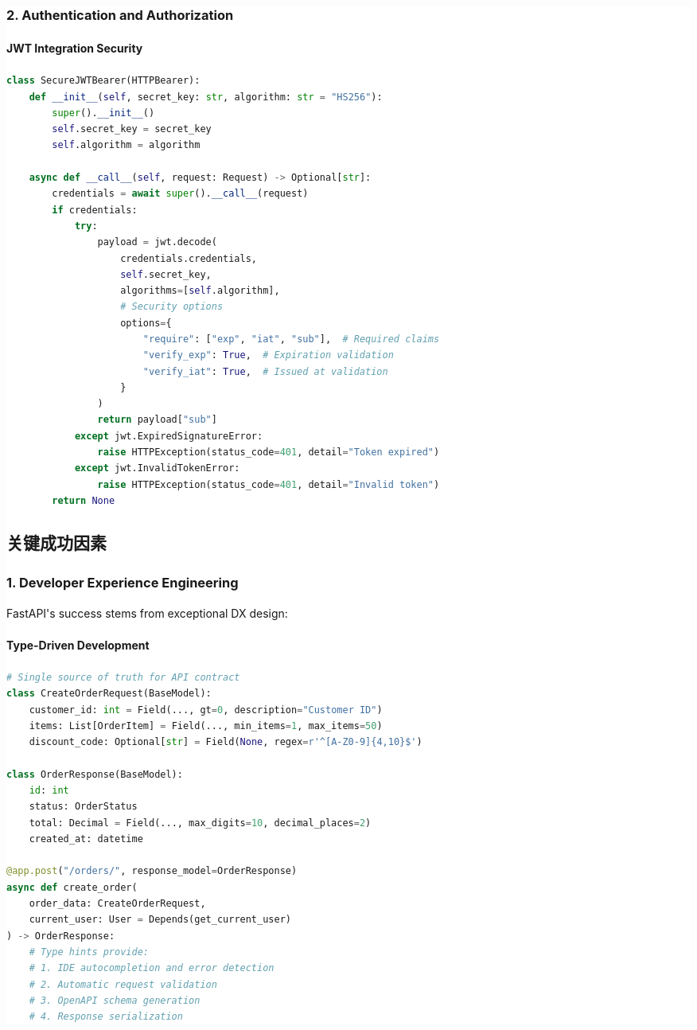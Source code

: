 ### 2. Authentication and Authorization

#### JWT Integration Security
```python
class SecureJWTBearer(HTTPBearer):
    def __init__(self, secret_key: str, algorithm: str = "HS256"):
        super().__init__()
        self.secret_key = secret_key
        self.algorithm = algorithm
    
    async def __call__(self, request: Request) -> Optional[str]:
        credentials = await super().__call__(request)
        if credentials:
            try:
                payload = jwt.decode(
                    credentials.credentials, 
                    self.secret_key, 
                    algorithms=[self.algorithm],
                    # Security options
                    options={
                        "require": ["exp", "iat", "sub"],  # Required claims
                        "verify_exp": True,  # Expiration validation
                        "verify_iat": True,  # Issued at validation
                    }
                )
                return payload["sub"]
            except jwt.ExpiredSignatureError:
                raise HTTPException(status_code=401, detail="Token expired")
            except jwt.InvalidTokenError:
                raise HTTPException(status_code=401, detail="Invalid token")
        return None
```

## 关键成功因素

### 1. Developer Experience Engineering

FastAPI's success stems from exceptional DX design:

#### Type-Driven Development
```python
# Single source of truth for API contract
class CreateOrderRequest(BaseModel):
    customer_id: int = Field(..., gt=0, description="Customer ID")
    items: List[OrderItem] = Field(..., min_items=1, max_items=50)
    discount_code: Optional[str] = Field(None, regex=r'^[A-Z0-9]{4,10}$')

class OrderResponse(BaseModel):
    id: int
    status: OrderStatus
    total: Decimal = Field(..., max_digits=10, decimal_places=2)
    created_at: datetime

@app.post("/orders/", response_model=OrderResponse)
async def create_order(
    order_data: CreateOrderRequest,
    current_user: User = Depends(get_current_user)
) -> OrderResponse:
    # Type hints provide:
    # 1. IDE autocompletion and error detection
    # 2. Automatic request validation  
    # 3. OpenAPI schema generation
    # 4. Response serialization
```